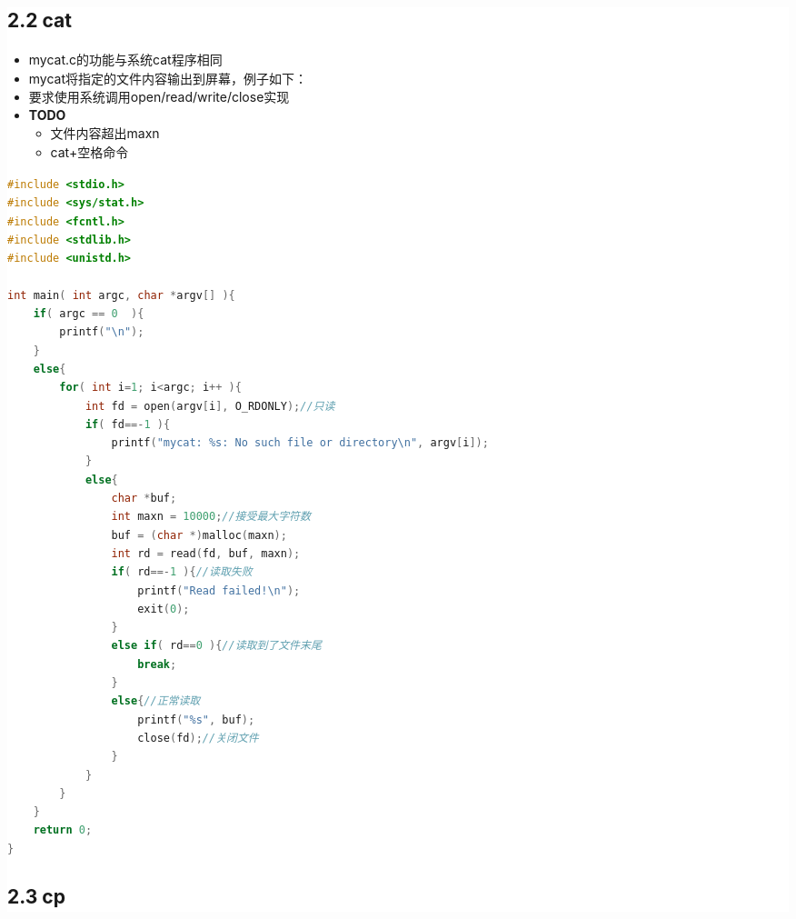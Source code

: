 ## 2.2 cat

* mycat.c的功能与系统cat程序相同
* mycat将指定的文件内容输出到屏幕，例子如下：
* 要求使用系统调用open/read/write/close实现
* **TODO**
  * 文件内容超出maxn
  * cat+空格命令

```c++
#include <stdio.h>
#include <sys/stat.h>
#include <fcntl.h>
#include <stdlib.h>
#include <unistd.h>

int main( int argc, char *argv[] ){
    if( argc == 0  ){
        printf("\n");
    }
    else{
        for( int i=1; i<argc; i++ ){
            int fd = open(argv[i], O_RDONLY);//只读
            if( fd==-1 ){
                printf("mycat: %s: No such file or directory\n", argv[i]);
            }
            else{
                char *buf;
                int maxn = 10000;//接受最大字符数
                buf = (char *)malloc(maxn);
                int rd = read(fd, buf, maxn);
                if( rd==-1 ){//读取失败
                    printf("Read failed!\n");
                    exit(0);
                }
                else if( rd==0 ){//读取到了文件末尾
                    break;
                }
                else{//正常读取
                    printf("%s", buf);
                    close(fd);//关闭文件
                }
            }
        }
    }
    return 0;
}
```

## 2.3 cp
